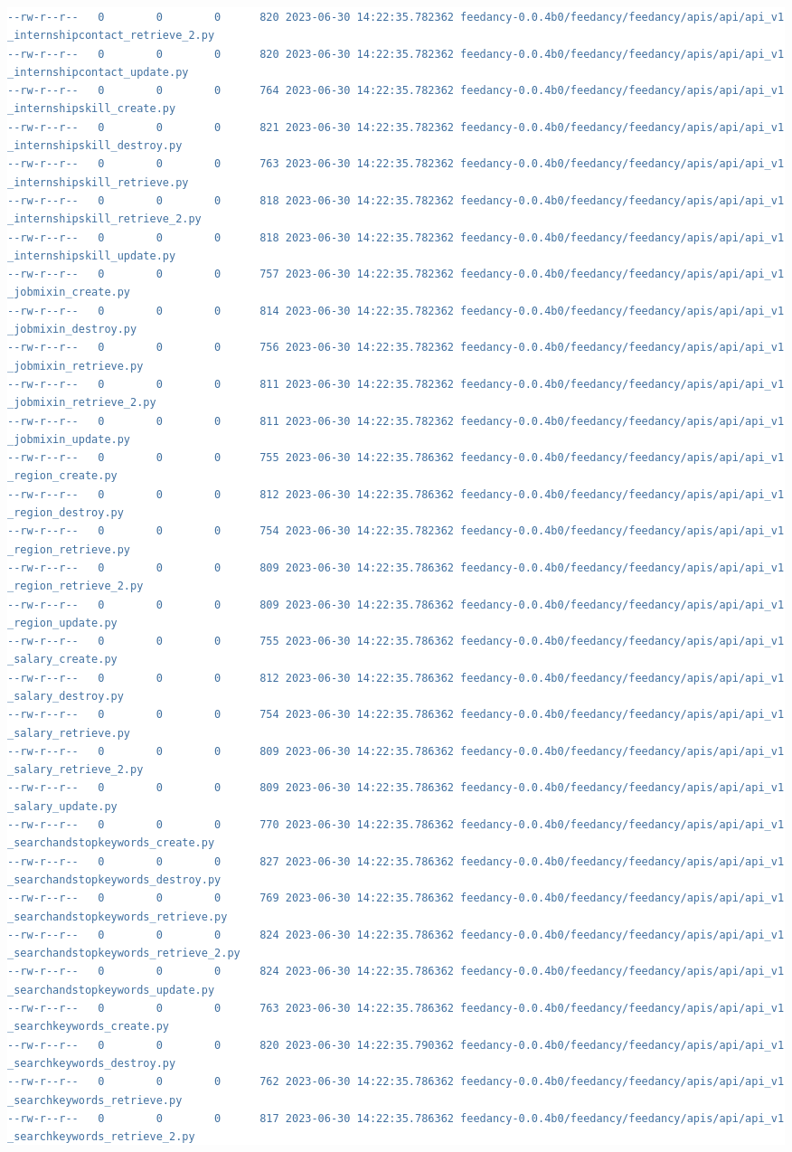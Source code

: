 ```diff
--rw-r--r--   0        0        0      820 2023-06-30 14:22:35.782362 feedancy-0.0.4b0/feedancy/feedancy/apis/api/api_v1_internshipcontact_retrieve_2.py
--rw-r--r--   0        0        0      820 2023-06-30 14:22:35.782362 feedancy-0.0.4b0/feedancy/feedancy/apis/api/api_v1_internshipcontact_update.py
--rw-r--r--   0        0        0      764 2023-06-30 14:22:35.782362 feedancy-0.0.4b0/feedancy/feedancy/apis/api/api_v1_internshipskill_create.py
--rw-r--r--   0        0        0      821 2023-06-30 14:22:35.782362 feedancy-0.0.4b0/feedancy/feedancy/apis/api/api_v1_internshipskill_destroy.py
--rw-r--r--   0        0        0      763 2023-06-30 14:22:35.782362 feedancy-0.0.4b0/feedancy/feedancy/apis/api/api_v1_internshipskill_retrieve.py
--rw-r--r--   0        0        0      818 2023-06-30 14:22:35.782362 feedancy-0.0.4b0/feedancy/feedancy/apis/api/api_v1_internshipskill_retrieve_2.py
--rw-r--r--   0        0        0      818 2023-06-30 14:22:35.782362 feedancy-0.0.4b0/feedancy/feedancy/apis/api/api_v1_internshipskill_update.py
--rw-r--r--   0        0        0      757 2023-06-30 14:22:35.782362 feedancy-0.0.4b0/feedancy/feedancy/apis/api/api_v1_jobmixin_create.py
--rw-r--r--   0        0        0      814 2023-06-30 14:22:35.782362 feedancy-0.0.4b0/feedancy/feedancy/apis/api/api_v1_jobmixin_destroy.py
--rw-r--r--   0        0        0      756 2023-06-30 14:22:35.782362 feedancy-0.0.4b0/feedancy/feedancy/apis/api/api_v1_jobmixin_retrieve.py
--rw-r--r--   0        0        0      811 2023-06-30 14:22:35.782362 feedancy-0.0.4b0/feedancy/feedancy/apis/api/api_v1_jobmixin_retrieve_2.py
--rw-r--r--   0        0        0      811 2023-06-30 14:22:35.782362 feedancy-0.0.4b0/feedancy/feedancy/apis/api/api_v1_jobmixin_update.py
--rw-r--r--   0        0        0      755 2023-06-30 14:22:35.786362 feedancy-0.0.4b0/feedancy/feedancy/apis/api/api_v1_region_create.py
--rw-r--r--   0        0        0      812 2023-06-30 14:22:35.786362 feedancy-0.0.4b0/feedancy/feedancy/apis/api/api_v1_region_destroy.py
--rw-r--r--   0        0        0      754 2023-06-30 14:22:35.782362 feedancy-0.0.4b0/feedancy/feedancy/apis/api/api_v1_region_retrieve.py
--rw-r--r--   0        0        0      809 2023-06-30 14:22:35.786362 feedancy-0.0.4b0/feedancy/feedancy/apis/api/api_v1_region_retrieve_2.py
--rw-r--r--   0        0        0      809 2023-06-30 14:22:35.786362 feedancy-0.0.4b0/feedancy/feedancy/apis/api/api_v1_region_update.py
--rw-r--r--   0        0        0      755 2023-06-30 14:22:35.786362 feedancy-0.0.4b0/feedancy/feedancy/apis/api/api_v1_salary_create.py
--rw-r--r--   0        0        0      812 2023-06-30 14:22:35.786362 feedancy-0.0.4b0/feedancy/feedancy/apis/api/api_v1_salary_destroy.py
--rw-r--r--   0        0        0      754 2023-06-30 14:22:35.786362 feedancy-0.0.4b0/feedancy/feedancy/apis/api/api_v1_salary_retrieve.py
--rw-r--r--   0        0        0      809 2023-06-30 14:22:35.786362 feedancy-0.0.4b0/feedancy/feedancy/apis/api/api_v1_salary_retrieve_2.py
--rw-r--r--   0        0        0      809 2023-06-30 14:22:35.786362 feedancy-0.0.4b0/feedancy/feedancy/apis/api/api_v1_salary_update.py
--rw-r--r--   0        0        0      770 2023-06-30 14:22:35.786362 feedancy-0.0.4b0/feedancy/feedancy/apis/api/api_v1_searchandstopkeywords_create.py
--rw-r--r--   0        0        0      827 2023-06-30 14:22:35.786362 feedancy-0.0.4b0/feedancy/feedancy/apis/api/api_v1_searchandstopkeywords_destroy.py
--rw-r--r--   0        0        0      769 2023-06-30 14:22:35.786362 feedancy-0.0.4b0/feedancy/feedancy/apis/api/api_v1_searchandstopkeywords_retrieve.py
--rw-r--r--   0        0        0      824 2023-06-30 14:22:35.786362 feedancy-0.0.4b0/feedancy/feedancy/apis/api/api_v1_searchandstopkeywords_retrieve_2.py
--rw-r--r--   0        0        0      824 2023-06-30 14:22:35.786362 feedancy-0.0.4b0/feedancy/feedancy/apis/api/api_v1_searchandstopkeywords_update.py
--rw-r--r--   0        0        0      763 2023-06-30 14:22:35.786362 feedancy-0.0.4b0/feedancy/feedancy/apis/api/api_v1_searchkeywords_create.py
--rw-r--r--   0        0        0      820 2023-06-30 14:22:35.790362 feedancy-0.0.4b0/feedancy/feedancy/apis/api/api_v1_searchkeywords_destroy.py
--rw-r--r--   0        0        0      762 2023-06-30 14:22:35.786362 feedancy-0.0.4b0/feedancy/feedancy/apis/api/api_v1_searchkeywords_retrieve.py
--rw-r--r--   0        0        0      817 2023-06-30 14:22:35.786362 feedancy-0.0.4b0/feedancy/feedancy/apis/api/api_v1_searchkeywords_retrieve_2.py
```
